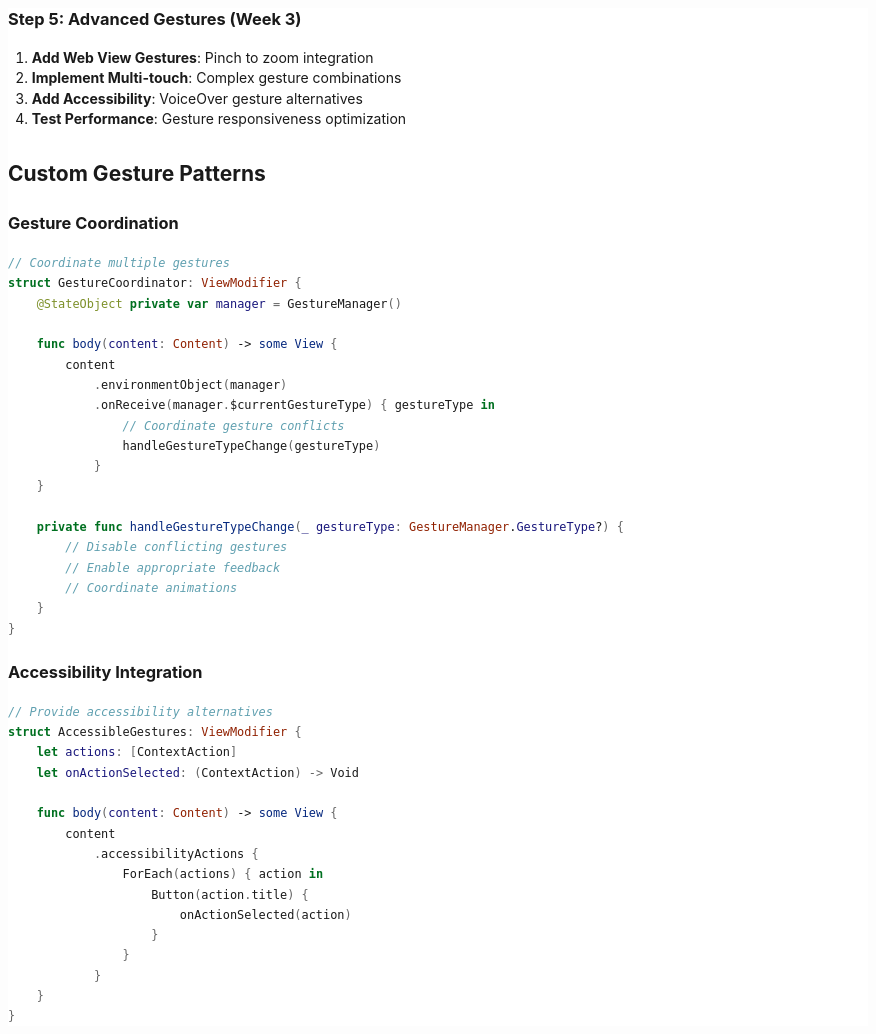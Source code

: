 ### Step 5: Advanced Gestures (Week 3)
1. **Add Web View Gestures**: Pinch to zoom integration
2. **Implement Multi-touch**: Complex gesture combinations
3. **Add Accessibility**: VoiceOver gesture alternatives
4. **Test Performance**: Gesture responsiveness optimization

## Custom Gesture Patterns

### Gesture Coordination
```swift
// Coordinate multiple gestures
struct GestureCoordinator: ViewModifier {
    @StateObject private var manager = GestureManager()
    
    func body(content: Content) -> some View {
        content
            .environmentObject(manager)
            .onReceive(manager.$currentGestureType) { gestureType in
                // Coordinate gesture conflicts
                handleGestureTypeChange(gestureType)
            }
    }
    
    private func handleGestureTypeChange(_ gestureType: GestureManager.GestureType?) {
        // Disable conflicting gestures
        // Enable appropriate feedback
        // Coordinate animations
    }
}
```

### Accessibility Integration
```swift
// Provide accessibility alternatives
struct AccessibleGestures: ViewModifier {
    let actions: [ContextAction]
    let onActionSelected: (ContextAction) -> Void
    
    func body(content: Content) -> some View {
        content
            .accessibilityActions {
                ForEach(actions) { action in
                    Button(action.title) {
                        onActionSelected(action)
                    }
                }
            }
    }
}
```
